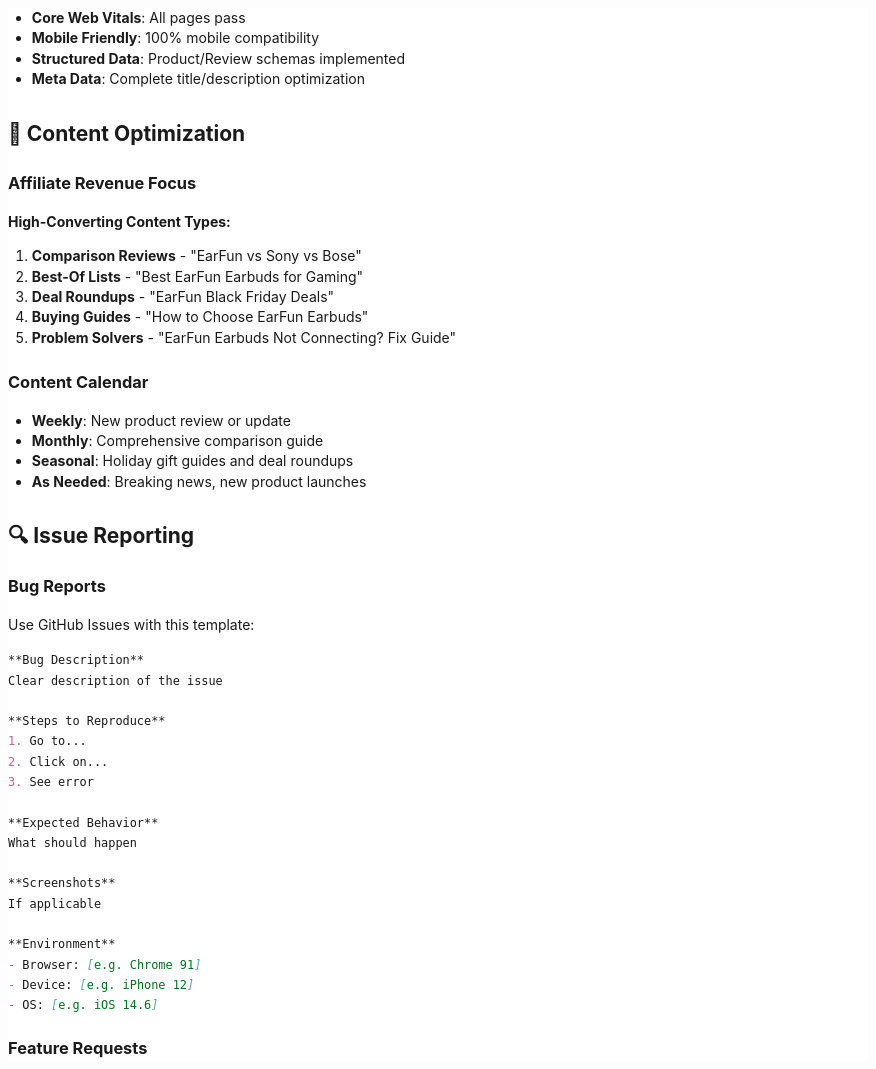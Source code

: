 - **Core Web Vitals**: All pages pass
- **Mobile Friendly**: 100% mobile compatibility
- **Structured Data**: Product/Review schemas implemented
- **Meta Data**: Complete title/description optimization

## 🎯 Content Optimization

### Affiliate Revenue Focus

**High-Converting Content Types:**
1. **Comparison Reviews** - "EarFun vs Sony vs Bose"
2. **Best-Of Lists** - "Best EarFun Earbuds for Gaming"
3. **Deal Roundups** - "EarFun Black Friday Deals"
4. **Buying Guides** - "How to Choose EarFun Earbuds"
5. **Problem Solvers** - "EarFun Earbuds Not Connecting? Fix Guide"

### Content Calendar

- **Weekly**: New product review or update
- **Monthly**: Comprehensive comparison guide
- **Seasonal**: Holiday gift guides and deal roundups
- **As Needed**: Breaking news, new product launches

## 🔍 Issue Reporting

### Bug Reports

Use GitHub Issues with this template:

```markdown
**Bug Description**
Clear description of the issue

**Steps to Reproduce**
1. Go to...
2. Click on...
3. See error

**Expected Behavior**
What should happen

**Screenshots**
If applicable

**Environment**
- Browser: [e.g. Chrome 91]
- Device: [e.g. iPhone 12]
- OS: [e.g. iOS 14.6]
```

### Feature Requests
